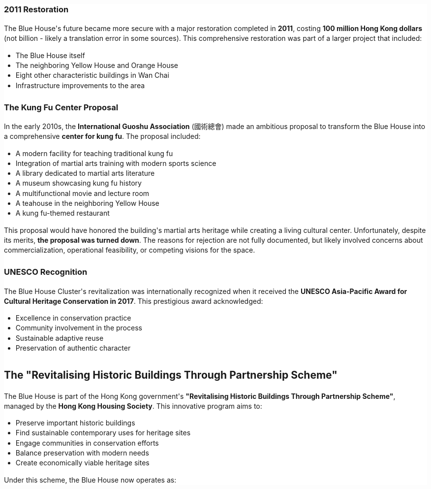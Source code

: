 ### 2011 Restoration

The Blue House's future became more secure with a major restoration completed in **2011**, costing **100 million Hong Kong dollars** (not billion - likely a translation error in some sources). This comprehensive restoration was part of a larger project that included:

- The Blue House itself
- The neighboring Yellow House and Orange House
- Eight other characteristic buildings in Wan Chai
- Infrastructure improvements to the area

### The Kung Fu Center Proposal

In the early 2010s, the **International Guoshu Association** (國術總會) made an ambitious proposal to transform the Blue House into a comprehensive **center for kung fu**. The proposal included:

- A modern facility for teaching traditional kung fu
- Integration of martial arts training with modern sports science
- A library dedicated to martial arts literature
- A museum showcasing kung fu history
- A multifunctional movie and lecture room
- A teahouse in the neighboring Yellow House
- A kung fu-themed restaurant

This proposal would have honored the building's martial arts heritage while creating a living cultural center. Unfortunately, despite its merits, **the proposal was turned down**. The reasons for rejection are not fully documented, but likely involved concerns about commercialization, operational feasibility, or competing visions for the space.

### UNESCO Recognition

The Blue House Cluster's revitalization was internationally recognized when it received the **UNESCO Asia-Pacific Award for Cultural Heritage Conservation in 2017**. This prestigious award acknowledged:

- Excellence in conservation practice
- Community involvement in the process
- Sustainable adaptive reuse
- Preservation of authentic character

## The "Revitalising Historic Buildings Through Partnership Scheme"

The Blue House is part of the Hong Kong government's **"Revitalising Historic Buildings Through Partnership Scheme"**, managed by the **Hong Kong Housing Society**. This innovative program aims to:

- Preserve important historic buildings
- Find sustainable contemporary uses for heritage sites
- Engage communities in conservation efforts
- Balance preservation with modern needs
- Create economically viable heritage sites

Under this scheme, the Blue House now operates as:
